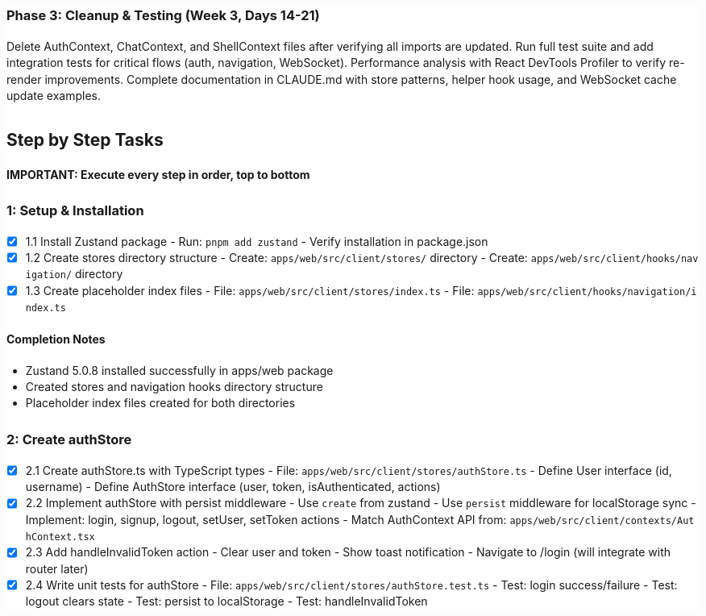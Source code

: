 ### Phase 3: Cleanup & Testing (Week 3, Days 14-21)

Delete AuthContext, ChatContext, and ShellContext files after verifying all imports are updated. Run full test suite and add integration tests for critical flows (auth, navigation, WebSocket). Performance analysis with React DevTools Profiler to verify re-render improvements. Complete documentation in CLAUDE.md with store patterns, helper hook usage, and WebSocket cache update examples.

## Step by Step Tasks

**IMPORTANT: Execute every step in order, top to bottom**

### 1: Setup & Installation


- [x] 1.1 Install Zustand package
        - Run: `pnpm add zustand`
        - Verify installation in package.json
- [x] 1.2 Create stores directory structure
        - Create: `apps/web/src/client/stores/` directory
        - Create: `apps/web/src/client/hooks/navigation/` directory
- [x] 1.3 Create placeholder index files
        - File: `apps/web/src/client/stores/index.ts`
        - File: `apps/web/src/client/hooks/navigation/index.ts`

#### Completion Notes

- Zustand 5.0.8 installed successfully in apps/web package
- Created stores and navigation hooks directory structure
- Placeholder index files created for both directories

### 2: Create authStore


- [x] 2.1 Create authStore.ts with TypeScript types
        - File: `apps/web/src/client/stores/authStore.ts`
        - Define User interface (id, username)
        - Define AuthStore interface (user, token, isAuthenticated, actions)
- [x] 2.2 Implement authStore with persist middleware
        - Use `create` from zustand
        - Use `persist` middleware for localStorage sync
        - Implement: login, signup, logout, setUser, setToken actions
        - Match AuthContext API from: `apps/web/src/client/contexts/AuthContext.tsx`
- [x] 2.3 Add handleInvalidToken action
        - Clear user and token
        - Show toast notification
        - Navigate to /login (will integrate with router later)
- [x] 2.4 Write unit tests for authStore
        - File: `apps/web/src/client/stores/authStore.test.ts`
        - Test: login success/failure
        - Test: logout clears state
        - Test: persist to localStorage
        - Test: handleInvalidToken
